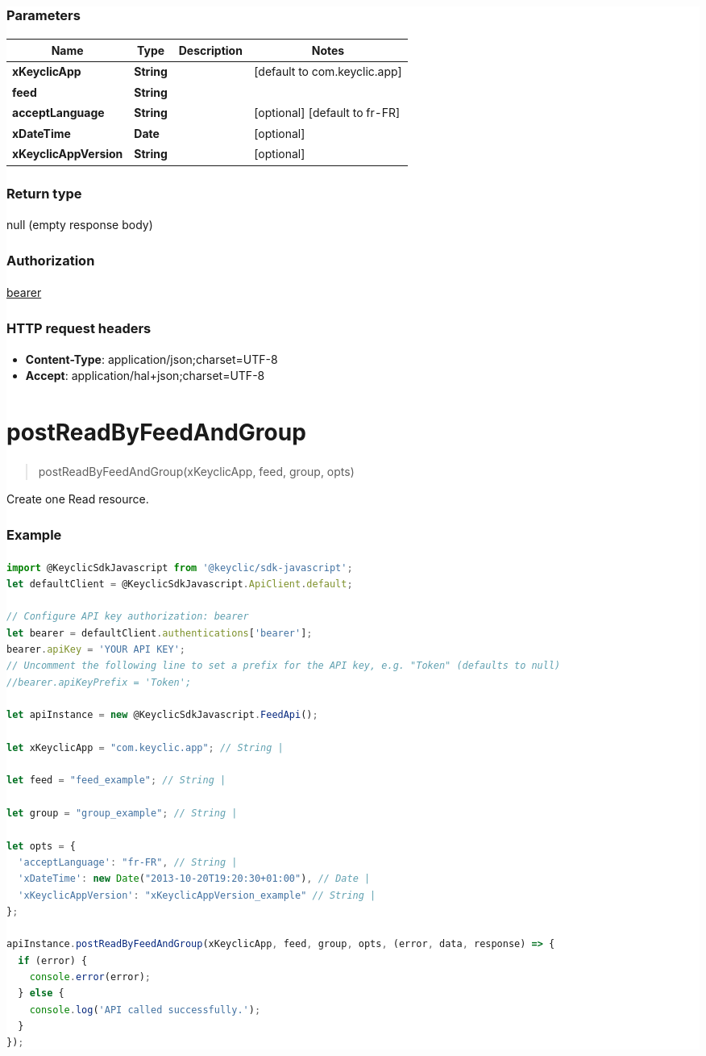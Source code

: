 ```javascript
```

### Parameters

Name | Type | Description  | Notes
------------- | ------------- | ------------- | -------------
 **xKeyclicApp** | **String**|  | [default to com.keyclic.app]
 **feed** | **String**|  | 
 **acceptLanguage** | **String**|  | [optional] [default to fr-FR]
 **xDateTime** | **Date**|  | [optional] 
 **xKeyclicAppVersion** | **String**|  | [optional] 

### Return type

null (empty response body)

### Authorization

[bearer](../README.md#bearer)

### HTTP request headers

 - **Content-Type**: application/json;charset=UTF-8
 - **Accept**: application/hal+json;charset=UTF-8

<a name="postReadByFeedAndGroup"></a>
# **postReadByFeedAndGroup**
> postReadByFeedAndGroup(xKeyclicApp, feed, group, opts)

Create one Read resource.

### Example
```javascript
import @KeyclicSdkJavascript from '@keyclic/sdk-javascript';
let defaultClient = @KeyclicSdkJavascript.ApiClient.default;

// Configure API key authorization: bearer
let bearer = defaultClient.authentications['bearer'];
bearer.apiKey = 'YOUR API KEY';
// Uncomment the following line to set a prefix for the API key, e.g. "Token" (defaults to null)
//bearer.apiKeyPrefix = 'Token';

let apiInstance = new @KeyclicSdkJavascript.FeedApi();

let xKeyclicApp = "com.keyclic.app"; // String | 

let feed = "feed_example"; // String | 

let group = "group_example"; // String | 

let opts = { 
  'acceptLanguage': "fr-FR", // String | 
  'xDateTime': new Date("2013-10-20T19:20:30+01:00"), // Date | 
  'xKeyclicAppVersion': "xKeyclicAppVersion_example" // String | 
};

apiInstance.postReadByFeedAndGroup(xKeyclicApp, feed, group, opts, (error, data, response) => {
  if (error) {
    console.error(error);
  } else {
    console.log('API called successfully.');
  }
});
```